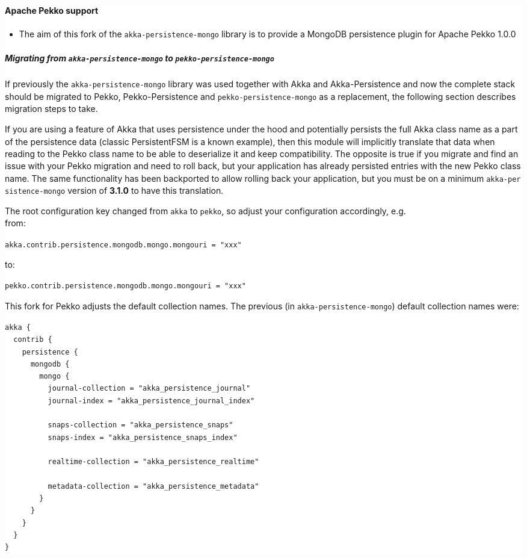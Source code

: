 <a name="pekko"/>

#### Apache Pekko support

* The aim of this fork of the `akka-persistence-mongo` library is to provide a MongoDB persistence plugin for Apache Pekko 1.0.0

<a name="akka-pekko-migration"/>

##### Migrating from `akka-persistence-mongo` to `pekko-persistence-mongo`

If previously the `akka-persistence-mongo` library was used together with Akka and Akka-Persistence and now the 
complete stack should be migrated to Pekko, Pekko-Persistence and `pekko-persistence-mongo` as a replacement, the
following section describes migration steps to take.

If you are using a feature of Akka that uses persistence under the hood and potentially persists the full Akka class name as a part
of the persistence data (classic PersistentFSM is a known example), then this module will implicitly translate that data when reading
to the Pekko class name to be able to deserialize it and keep compatibility. The opposite is true if you migrate and find an issue with
your Pekko migration and need to roll back, but your application has already persisted entries with the new Pekko class name. The same functionality
has been backported to allow rolling back your application, but you must be on a minimum `akka-persistence-mongo` version of **3.1.0** to have this translation.

The root configuration key changed from `akka` to `pekko`, so adjust your configuration accordingly, e.g.  
from:
```hocon
akka.contrib.persistence.mongodb.mongo.mongouri = "xxx"
```
to:
```hocon
pekko.contrib.persistence.mongodb.mongo.mongouri = "xxx"
```

This fork for Pekko adjusts the default collection names.
The previous (in `akka-persistence-mongo`) default collection names were:
```hocon
akka {
  contrib {
    persistence {
      mongodb {
        mongo {
          journal-collection = "akka_persistence_journal"
          journal-index = "akka_persistence_journal_index"

          snaps-collection = "akka_persistence_snaps"
          snaps-index = "akka_persistence_snaps_index"

          realtime-collection = "akka_persistence_realtime"

          metadata-collection = "akka_persistence_metadata"
        }
      }
    }
  }
}
```
